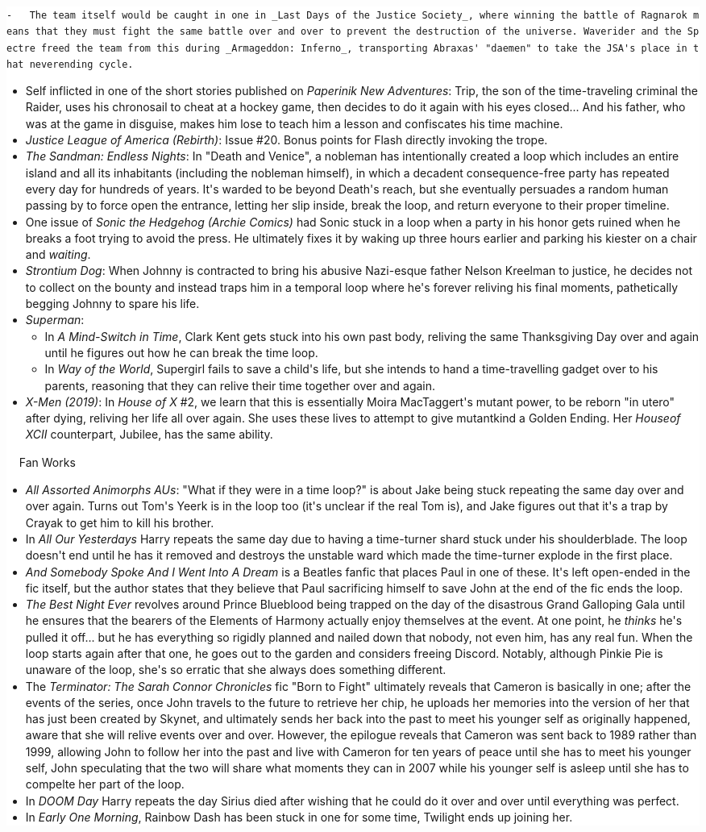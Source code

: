     -   The team itself would be caught in one in _Last Days of the Justice Society_, where winning the battle of Ragnarok means that they must fight the same battle over and over to prevent the destruction of the universe. Waverider and the Spectre freed the team from this during _Armageddon: Inferno_, transporting Abraxas' "daemen" to take the JSA's place in that neverending cycle.
-   Self inflicted in one of the short stories published on _Paperinik New Adventures_: Trip, the son of the time-traveling criminal the Raider, uses his chronosail to cheat at a hockey game, then decides to do it again with his eyes closed... And his father, who was at the game in disguise, makes him lose to teach him a lesson and confiscates his time machine.
-   _Justice League of America (Rebirth)_: Issue #20. Bonus points for Flash directly invoking the trope.
-   _The Sandman: Endless Nights_: In "Death and Venice", a nobleman has intentionally created a loop which includes an entire island and all its inhabitants (including the nobleman himself), in which a decadent consequence-free party has repeated every day for hundreds of years. It's warded to be beyond Death's reach, but she eventually persuades a random human passing by to force open the entrance, letting her slip inside, break the loop, and return everyone to their proper timeline.
-   One issue of _Sonic the Hedgehog (Archie Comics)_ had Sonic stuck in a loop when a party in his honor gets ruined when he breaks a foot trying to avoid the press. He ultimately fixes it by waking up three hours earlier and parking his kiester on a chair and _waiting_.
-   _Strontium Dog_: When Johnny is contracted to bring his abusive Nazi-esque father Nelson Kreelman to justice, he decides not to collect on the bounty and instead traps him in a temporal loop where he's forever reliving his final moments, pathetically begging Johnny to spare his life.
-   _Superman_:
    -   In _A Mind-Switch in Time_, Clark Kent gets stuck into his own past body, reliving the same Thanksgiving Day over and again until he figures out how he can break the time loop.
    -   In _Way of the World_, Supergirl fails to save a child's life, but she intends to hand a time-travelling gadget over to his parents, reasoning that they can relive their time together over and again.
-   _X-Men (2019)_: In _House of X_ #2, we learn that this is essentially Moira MacTaggert's mutant power, to be reborn "in utero" after dying, reliving her life all over again. She uses these lives to attempt to give mutantkind a Golden Ending. Her _Houseof XCII_ counterpart, Jubilee, has the same ability.

    Fan Works 

-   _All Assorted Animorphs AUs_: "What if they were in a time loop?" is about Jake being stuck repeating the same day over and over again. Turns out Tom's Yeerk is in the loop too (it's unclear if the real Tom is), and Jake figures out that it's a trap by Crayak to get him to kill his brother.
-   In _All Our Yesterdays_ Harry repeats the same day due to having a time-turner shard stuck under his shoulderblade. The loop doesn't end until he has it removed and destroys the unstable ward which made the time-turner explode in the first place.
-   _And Somebody Spoke And I Went Into A Dream_ is a Beatles fanfic that places Paul in one of these. It's left open-ended in the fic itself, but the author states that they believe that Paul sacrificing himself to save John at the end of the fic ends the loop.
-   _The Best Night Ever_ revolves around Prince Blueblood being trapped on the day of the disastrous Grand Galloping Gala until he ensures that the bearers of the Elements of Harmony actually enjoy themselves at the event. At one point, he _thinks_ he's pulled it off... but he has everything so rigidly planned and nailed down that nobody, not even him, has any real fun. When the loop starts again after that one, he goes out to the garden and considers freeing Discord. Notably, although Pinkie Pie is unaware of the loop, she's so erratic that she always does something different.
-   The _Terminator: The Sarah Connor Chronicles_ fic "Born to Fight" ultimately reveals that Cameron is basically in one; after the events of the series, once John travels to the future to retrieve her chip, he uploads her memories into the version of her that has just been created by Skynet, and ultimately sends her back into the past to meet his younger self as originally happened, aware that she will relive events over and over. However, the epilogue reveals that Cameron was sent back to 1989 rather than 1999, allowing John to follow her into the past and live with Cameron for ten years of peace until she has to meet his younger self, John speculating that the two will share what moments they can in 2007 while his younger self is asleep until she has to compelte her part of the loop.
-   In _DOOM Day_ Harry repeats the day Sirius died after wishing that he could do it over and over until everything was perfect.
-   In _Early One Morning_, Rainbow Dash has been stuck in one for some time, Twilight ends up joining her.